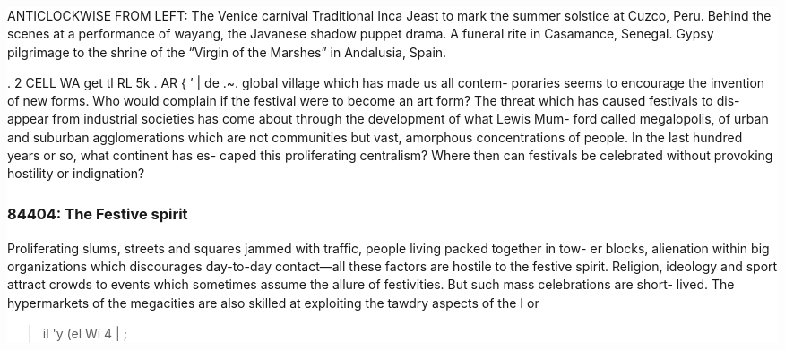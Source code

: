  
ANTICLOCKWISE 
FROM LEFT: 
The Venice carnival 
Traditional Inca Jeast 
to mark the summer 
solstice at Cuzco, Peru. 
Behind the scenes at 
a performance of wayang, 
the Javanese shadow 
puppet drama. 
A funeral rite in 
Casamance, Senegal. 
Gypsy pilgrimage to the 
shrine of the “Virgin of the 
Marshes” in Andalusia, 
Spain. 
     
    
. 2 CELL WA get tl RL 5k . 
AR { ’ | de .~. 
global village which has made us all contem- 
poraries seems to encourage the invention of new 
forms. Who would complain if the festival were 
to become an art form? 
The threat which has caused festivals to dis- 
appear from industrial societies has come about 
through the development of what Lewis Mum- 
ford called megalopolis, of urban and suburban 
agglomerations which are not communities but 
vast, amorphous concentrations of people. In the 
last hundred years or so, what continent has es- 
caped this proliferating centralism? 
Where then can festivals be celebrated 
without provoking hostility or indignation? 


### 84404: The Festive spirit

Proliferating slums, streets and squares jammed 
with traffic, people living packed together in tow- 
er blocks, alienation within big organizations 
which discourages day-to-day contact—all these 
factors are hostile to the festive spirit. 
Religion, ideology and sport attract crowds 
to events which sometimes assume the allure of 
festivities. But such mass celebrations are short- 
lived. The hypermarkets of the megacities are also 
skilled at exploiting the tawdry aspects of the 
I or 
      
       
> il 
'y (el 
Wi 4 
| 
; 
  